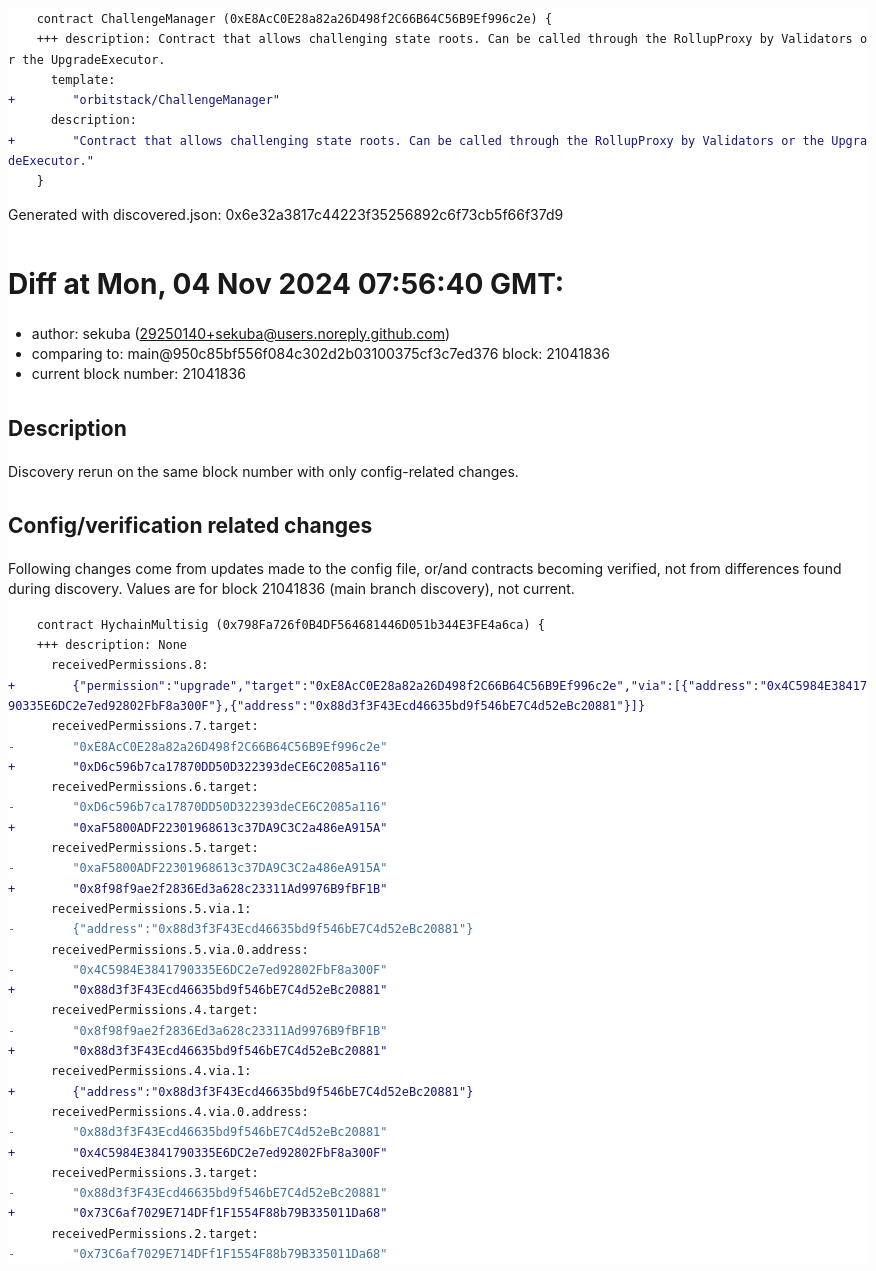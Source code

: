 ```diff
    contract ChallengeManager (0xE8AcC0E28a82a26D498f2C66B64C56B9Ef996c2e) {
    +++ description: Contract that allows challenging state roots. Can be called through the RollupProxy by Validators or the UpgradeExecutor.
      template:
+        "orbitstack/ChallengeManager"
      description:
+        "Contract that allows challenging state roots. Can be called through the RollupProxy by Validators or the UpgradeExecutor."
    }
```

Generated with discovered.json: 0x6e32a3817c44223f35256892c6f73cb5f66f37d9

# Diff at Mon, 04 Nov 2024 07:56:40 GMT:

- author: sekuba (<29250140+sekuba@users.noreply.github.com>)
- comparing to: main@950c85bf556f084c302d2b03100375cf3c7ed376 block: 21041836
- current block number: 21041836

## Description

Discovery rerun on the same block number with only config-related changes.

## Config/verification related changes

Following changes come from updates made to the config file,
or/and contracts becoming verified, not from differences found during
discovery. Values are for block 21041836 (main branch discovery), not current.

```diff
    contract HychainMultisig (0x798Fa726f0B4DF564681446D051b344E3FE4a6ca) {
    +++ description: None
      receivedPermissions.8:
+        {"permission":"upgrade","target":"0xE8AcC0E28a82a26D498f2C66B64C56B9Ef996c2e","via":[{"address":"0x4C5984E3841790335E6DC2e7ed92802FbF8a300F"},{"address":"0x88d3f3F43Ecd46635bd9f546bE7C4d52eBc20881"}]}
      receivedPermissions.7.target:
-        "0xE8AcC0E28a82a26D498f2C66B64C56B9Ef996c2e"
+        "0xD6c596b7ca17870DD50D322393deCE6C2085a116"
      receivedPermissions.6.target:
-        "0xD6c596b7ca17870DD50D322393deCE6C2085a116"
+        "0xaF5800ADF22301968613c37DA9C3C2a486eA915A"
      receivedPermissions.5.target:
-        "0xaF5800ADF22301968613c37DA9C3C2a486eA915A"
+        "0x8f98f9ae2f2836Ed3a628c23311Ad9976B9fBF1B"
      receivedPermissions.5.via.1:
-        {"address":"0x88d3f3F43Ecd46635bd9f546bE7C4d52eBc20881"}
      receivedPermissions.5.via.0.address:
-        "0x4C5984E3841790335E6DC2e7ed92802FbF8a300F"
+        "0x88d3f3F43Ecd46635bd9f546bE7C4d52eBc20881"
      receivedPermissions.4.target:
-        "0x8f98f9ae2f2836Ed3a628c23311Ad9976B9fBF1B"
+        "0x88d3f3F43Ecd46635bd9f546bE7C4d52eBc20881"
      receivedPermissions.4.via.1:
+        {"address":"0x88d3f3F43Ecd46635bd9f546bE7C4d52eBc20881"}
      receivedPermissions.4.via.0.address:
-        "0x88d3f3F43Ecd46635bd9f546bE7C4d52eBc20881"
+        "0x4C5984E3841790335E6DC2e7ed92802FbF8a300F"
      receivedPermissions.3.target:
-        "0x88d3f3F43Ecd46635bd9f546bE7C4d52eBc20881"
+        "0x73C6af7029E714DFf1F1554F88b79B335011Da68"
      receivedPermissions.2.target:
-        "0x73C6af7029E714DFf1F1554F88b79B335011Da68"
```